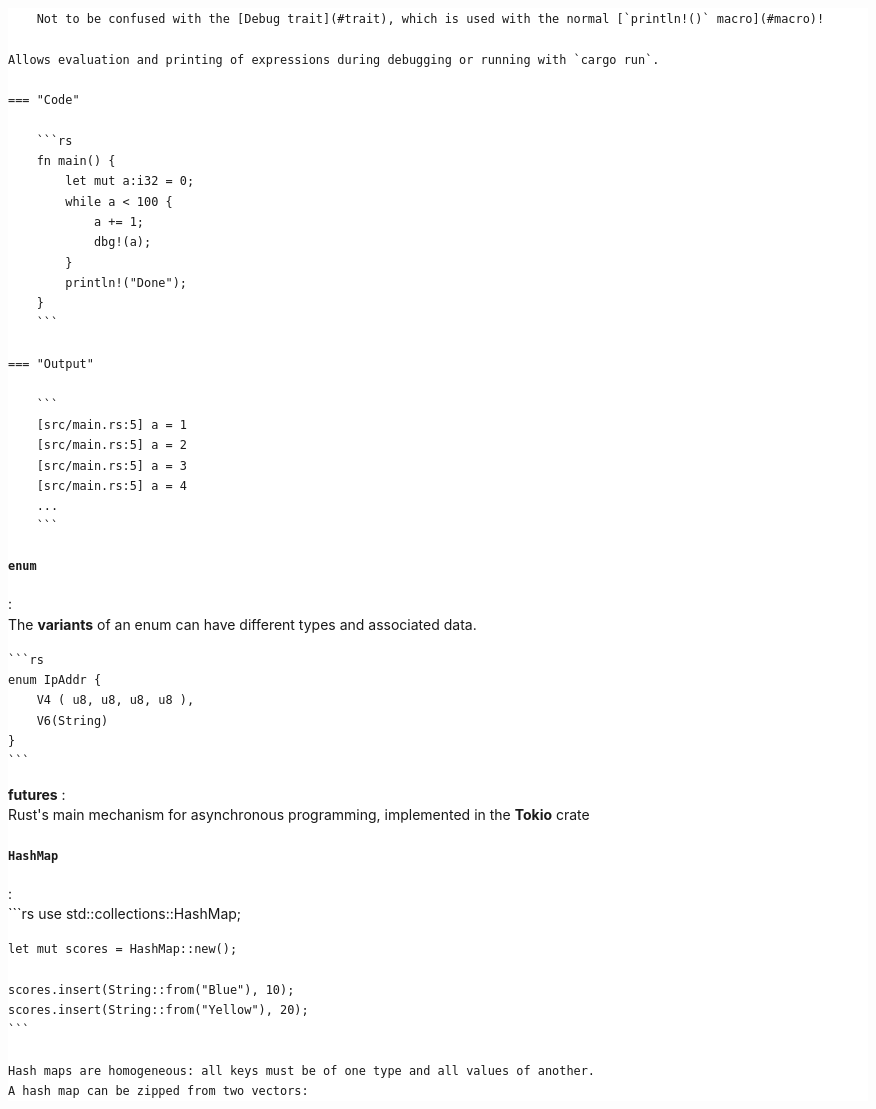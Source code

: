         Not to be confused with the [Debug trait](#trait), which is used with the normal [`println!()` macro](#macro)!

    Allows evaluation and printing of expressions during debugging or running with `cargo run`.

    === "Code"

        ```rs
        fn main() {
            let mut a:i32 = 0;
            while a < 100 {
                a += 1;
                dbg!(a);
            }
            println!("Done");
        }
        ```

    === "Output"

        ```
        [src/main.rs:5] a = 1
        [src/main.rs:5] a = 2
        [src/main.rs:5] a = 3
        [src/main.rs:5] a = 4
        ...
        ```

#### `enum`
:   
    The **variants** of an enum can have different types and associated data.

    ```rs
    enum IpAddr {
        V4 ( u8, u8, u8, u8 ),
        V6(String)
    }
    ```

**futures**
:   
    Rust's main mechanism for asynchronous programming, implemented in the **Tokio** crate

#### `HashMap`
:   
    ```rs
    use std::collections::HashMap;

    let mut scores = HashMap::new();

    scores.insert(String::from("Blue"), 10);
    scores.insert(String::from("Yellow"), 20);
    ```

    Hash maps are homogeneous: all keys must be of one type and all values of another.
    A hash map can be zipped from two vectors:
